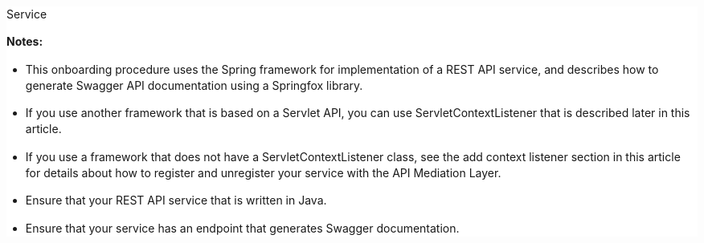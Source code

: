 Service</xref></p></li></ol><p class="- topic/p " xtrf="file:/opt/dita-ot/data/extend/extend-apiml/api-mediation-onboard-an-existing-java-rest-api-service-without-spring-boot-with-zowe-api-mediation-layer.md" xtrc="p:14;182:3"><b class="+ topic/ph hi-d/b " xtrf="file:/opt/dita-ot/data/extend/extend-apiml/api-mediation-onboard-an-existing-java-rest-api-service-without-spring-boot-with-zowe-api-mediation-layer.md" xtrc="b:2;182:3">Notes:</b></p><ul class="- topic/ul " xtrf="file:/opt/dita-ot/data/extend/extend-apiml/api-mediation-onboard-an-existing-java-rest-api-service-without-spring-boot-with-zowe-api-mediation-layer.md" xtrc="ul:2;182:3"><li class="- topic/li " xtrf="file:/opt/dita-ot/data/extend/extend-apiml/api-mediation-onboard-an-existing-java-rest-api-service-without-spring-boot-with-zowe-api-mediation-layer.md" xtrc="li:12;182:3"><p class="- topic/p " xtrf="file:/opt/dita-ot/data/extend/extend-apiml/api-mediation-onboard-an-existing-java-rest-api-service-without-spring-boot-with-zowe-api-mediation-layer.md" xtrc="p:15;182:3">This onboarding procedure uses the Spring framework for implementation of a REST API service, and describes how to generate Swagger API documentation using a Springfox library.</p></li><li class="- topic/li " xtrf="file:/opt/dita-ot/data/extend/extend-apiml/api-mediation-onboard-an-existing-java-rest-api-service-without-spring-boot-with-zowe-api-mediation-layer.md" xtrc="li:13;182:3"><p class="- topic/p " xtrf="file:/opt/dita-ot/data/extend/extend-apiml/api-mediation-onboard-an-existing-java-rest-api-service-without-spring-boot-with-zowe-api-mediation-layer.md" xtrc="p:16;182:3">If you use another framework that is based on a Servlet API, you can use <codeph class="+ topic/ph pr-d/codeph " xtrf="file:/opt/dita-ot/data/extend/extend-apiml/api-mediation-onboard-an-existing-java-rest-api-service-without-spring-boot-with-zowe-api-mediation-layer.md" xtrc="codeph:1;182:3">ServletContextListener</codeph> that is described later in this article.</p></li><li class="- topic/li " xtrf="file:/opt/dita-ot/data/extend/extend-apiml/api-mediation-onboard-an-existing-java-rest-api-service-without-spring-boot-with-zowe-api-mediation-layer.md" xtrc="li:14;182:3"><p class="- topic/p " xtrf="file:/opt/dita-ot/data/extend/extend-apiml/api-mediation-onboard-an-existing-java-rest-api-service-without-spring-boot-with-zowe-api-mediation-layer.md" xtrc="p:17;182:3">If you use a framework that does not have a <codeph class="+ topic/ph pr-d/codeph " xtrf="file:/opt/dita-ot/data/extend/extend-apiml/api-mediation-onboard-an-existing-java-rest-api-service-without-spring-boot-with-zowe-api-mediation-layer.md" xtrc="codeph:2;182:3">ServletContextListener</codeph> class, see the <xref class="- topic/xref " href="#add-context-listener" dita-ot:orig-format="html" format="dita" xtrf="file:/opt/dita-ot/data/extend/extend-apiml/api-mediation-onboard-an-existing-java-rest-api-service-without-spring-boot-with-zowe-api-mediation-layer.md" xtrc="xref:12;182:3">add context listener</xref> section in this article for details about how to register and unregister your service with the API Mediation Layer.</p></li></ul></body></topic><topic xmlns:ditaarch="http://dita.oasis-open.org/architecture/2005/" class="- topic/topic " ditaarch:DITAArchVersion="1.2" domains="(topic hi-d) (topic ut-d) (topic indexing-d) (topic hazard-d) (topic abbrev-d) (topic pr-d) (topic sw-d) (topic ui-d)" id="prerequisites" xtrf="file:/opt/dita-ot/data/extend/extend-apiml/api-mediation-onboard-an-existing-java-rest-api-service-without-spring-boot-with-zowe-api-mediation-layer.md" xtrc="topic:2;182:3"><title class="- topic/title " xtrf="file:/opt/dita-ot/data/extend/extend-apiml/api-mediation-onboard-an-existing-java-rest-api-service-without-spring-boot-with-zowe-api-mediation-layer.md" xtrc="title:2;182:3">Prerequisites</title><body class="- topic/body " xtrf="file:/opt/dita-ot/data/extend/extend-apiml/api-mediation-onboard-an-existing-java-rest-api-service-without-spring-boot-with-zowe-api-mediation-layer.md" xtrc="body:2;182:3"><ul class="- topic/ul " xtrf="file:/opt/dita-ot/data/extend/extend-apiml/api-mediation-onboard-an-existing-java-rest-api-service-without-spring-boot-with-zowe-api-mediation-layer.md" xtrc="ul:3;182:3"><li class="- topic/li " xtrf="file:/opt/dita-ot/data/extend/extend-apiml/api-mediation-onboard-an-existing-java-rest-api-service-without-spring-boot-with-zowe-api-mediation-layer.md" xtrc="li:15;182:3"><p class="- topic/p " xtrf="file:/opt/dita-ot/data/extend/extend-apiml/api-mediation-onboard-an-existing-java-rest-api-service-without-spring-boot-with-zowe-api-mediation-layer.md" xtrc="p:18;182:3">Ensure that your REST API service that is written in Java.</p></li><li class="- topic/li " xtrf="file:/opt/dita-ot/data/extend/extend-apiml/api-mediation-onboard-an-existing-java-rest-api-service-without-spring-boot-with-zowe-api-mediation-layer.md" xtrc="li:16;182:3"><p class="- topic/p " xtrf="file:/opt/dita-ot/data/extend/extend-apiml/api-mediation-onboard-an-existing-java-rest-api-service-without-spring-boot-with-zowe-api-mediation-layer.md" xtrc="p:19;182:3">Ensure that your service has an endpoint that generates Swagger documentation.</p></li></ul></body><topic class="- topic/topic " ditaarch:DITAArchVersion="1.2" domains="(topic hi-d) (topic ut-d) (topic indexing-d) (topic hazard-d) (topic abbrev-d) (topic pr-d) (topic sw-d) (topic ui-d)" id="get-enablers-from-the-artifactory" xtrf="file:/opt/dita-ot/data/extend/extend-apiml/api-mediation-onboard-an-existing-java-rest-api-service-without-spring-boot-with-zowe-api-mediation-layer.md" xtrc="topic:3;182:3"><title class="- topic/title " xtrf="file:/opt/dita-ot/data/extend/extend-apiml/api-mediation-onboard-an-existing-java-rest-api-service-without-spring-boot-with-zowe-api-mediation-layer.md" xtrc="title:3;182:3">Get enablers from the